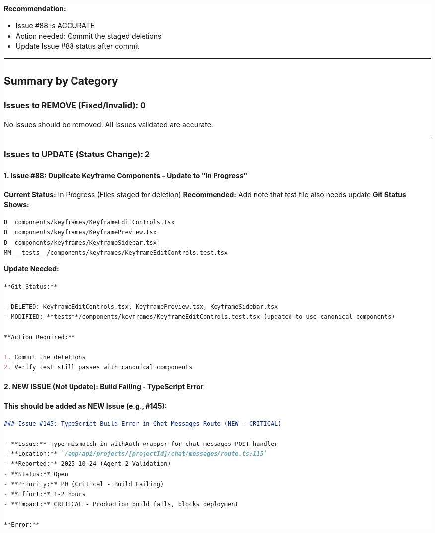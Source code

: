 **Recommendation:**

- Issue #88 is ACCURATE
- Action needed: Commit the staged deletions
- Update Issue #88 status after commit

---

## Summary by Category

### Issues to REMOVE (Fixed/Invalid): 0

No issues should be removed. All issues validated are accurate.

---

### Issues to UPDATE (Status Change): 2

#### 1. Issue #88: Duplicate Keyframe Components - Update to "In Progress"

**Current Status:** In Progress (Files staged for deletion)
**Recommended:** Add note that test file also needs update
**Git Status Shows:**

```
D  components/keyframes/KeyframeEditControls.tsx
D  components/keyframes/KeyframePreview.tsx
D  components/keyframes/KeyframeSidebar.tsx
MM __tests__/components/keyframes/KeyframeEditControls.test.tsx
```

**Update Needed:**

```markdown
**Git Status:**

- DELETED: KeyframeEditControls.tsx, KeyframePreview.tsx, KeyframeSidebar.tsx
- MODIFIED: **tests**/components/keyframes/KeyframeEditControls.test.tsx (updated to use canonical components)

**Action Required:**

1. Commit the deletions
2. Verify test still passes with canonical components
```

#### 2. NEW ISSUE (Not Update): Build Failing - TypeScript Error

**This should be added as NEW Issue (e.g., #145):**

```markdown
### Issue #145: TypeScript Build Error in Chat Messages Route (NEW - CRITICAL)

- **Issue:** Type mismatch in withAuth wrapper for chat messages POST handler
- **Location:** `/app/api/projects/[projectId]/chat/messages/route.ts:115`
- **Reported:** 2025-10-24 (Agent 2 Validation)
- **Status:** Open
- **Priority:** P0 (Critical - Build Failing)
- **Effort:** 1-2 hours
- **Impact:** CRITICAL - Production build fails, blocks deployment

**Error:**
```
